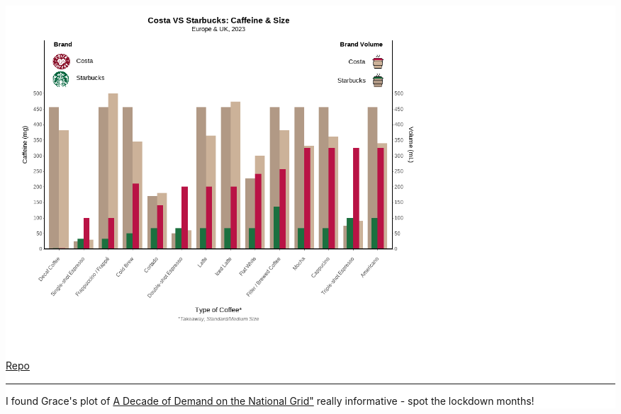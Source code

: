 <img src="images/2023mathilde.png" style="width: 600px">

[Repo](https://github.com/MathildeDenmark/DAAV-Project)

---

I found Grace's plot of [A Decade of Demand on the National Grid"](https://graceesh.github.io/psy6422_energy_demand/) really informative - spot the lockdown months!
